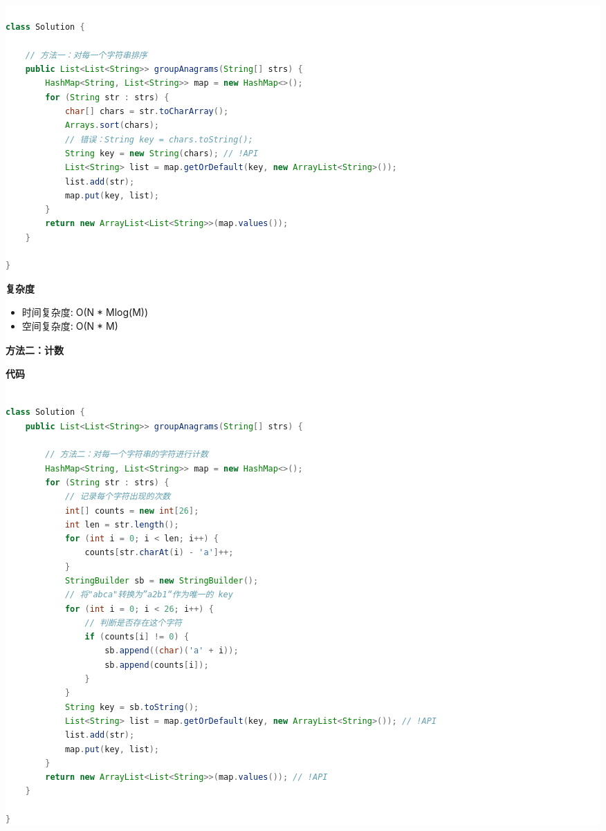 ```Java []

class Solution {

    // 方法一：对每一个字符串排序
    public List<List<String>> groupAnagrams(String[] strs) {
        HashMap<String, List<String>> map = new HashMap<>();
        for (String str : strs) {
            char[] chars = str.toCharArray();
            Arrays.sort(chars);
            // 错误：String key = chars.toString();
            String key = new String(chars); // !API
            List<String> list = map.getOrDefault(key, new ArrayList<String>());
            list.add(str);
            map.put(key, list);
        }
        return new ArrayList<List<String>>(map.values());
    }
  
}
```
**复杂度**

- 时间复杂度: O(N * Mlog(M))
- 空间复杂度: O(N * M)

**方法二：计数**

**代码**

```Java []

class Solution {
    public List<List<String>> groupAnagrams(String[] strs) {

        // 方法二：对每一个字符串的字符进行计数
        HashMap<String, List<String>> map = new HashMap<>();
        for (String str : strs) {
            // 记录每个字符出现的次数
            int[] counts = new int[26]; 
            int len = str.length();
            for (int i = 0; i < len; i++) {
                counts[str.charAt(i) - 'a']++;
            }
            StringBuilder sb = new StringBuilder();
            // 将"abca"转换为”a2b1“作为唯一的 key
            for (int i = 0; i < 26; i++) {
                // 判断是否存在这个字符
                if (counts[i] != 0) {
                    sb.append((char)('a' + i));
                    sb.append(counts[i]);
                }
            }
            String key = sb.toString();
            List<String> list = map.getOrDefault(key, new ArrayList<String>()); // !API
            list.add(str);
            map.put(key, list);
        }
        return new ArrayList<List<String>>(map.values()); // !API
    }
  
}
```

